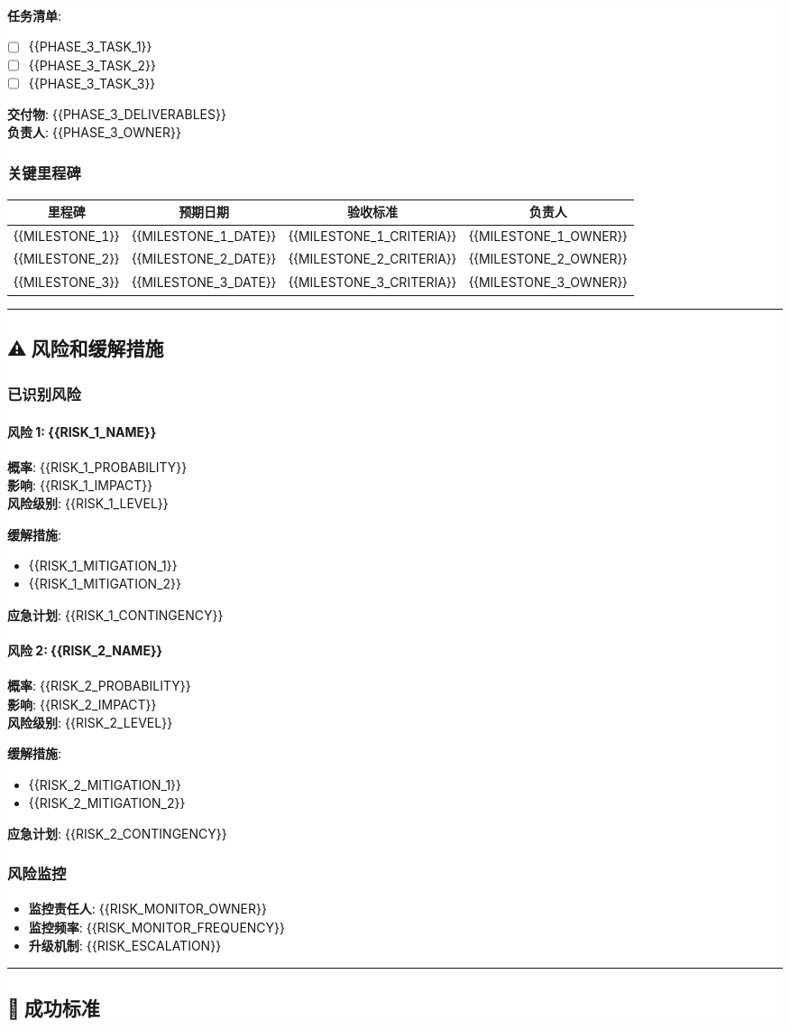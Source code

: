 **任务清单**:
- [ ] {{PHASE_3_TASK_1}}
- [ ] {{PHASE_3_TASK_2}}
- [ ] {{PHASE_3_TASK_3}}

**交付物**: {{PHASE_3_DELIVERABLES}}  
**负责人**: {{PHASE_3_OWNER}}

### 关键里程碑
| 里程碑 | 预期日期 | 验收标准 | 负责人 |
|--------|----------|----------|--------|
| {{MILESTONE_1}} | {{MILESTONE_1_DATE}} | {{MILESTONE_1_CRITERIA}} | {{MILESTONE_1_OWNER}} |
| {{MILESTONE_2}} | {{MILESTONE_2_DATE}} | {{MILESTONE_2_CRITERIA}} | {{MILESTONE_2_OWNER}} |
| {{MILESTONE_3}} | {{MILESTONE_3_DATE}} | {{MILESTONE_3_CRITERIA}} | {{MILESTONE_3_OWNER}} |

---

## ⚠️ 风险和缓解措施

### 已识别风险

#### 风险 1: {{RISK_1_NAME}}
**概率**: {{RISK_1_PROBABILITY}}  
**影响**: {{RISK_1_IMPACT}}  
**风险级别**: {{RISK_1_LEVEL}}

**缓解措施**:
- {{RISK_1_MITIGATION_1}}
- {{RISK_1_MITIGATION_2}}

**应急计划**: {{RISK_1_CONTINGENCY}}

#### 风险 2: {{RISK_2_NAME}}
**概率**: {{RISK_2_PROBABILITY}}  
**影响**: {{RISK_2_IMPACT}}  
**风险级别**: {{RISK_2_LEVEL}}

**缓解措施**:
- {{RISK_2_MITIGATION_1}}
- {{RISK_2_MITIGATION_2}}

**应急计划**: {{RISK_2_CONTINGENCY}}

### 风险监控
- **监控责任人**: {{RISK_MONITOR_OWNER}}
- **监控频率**: {{RISK_MONITOR_FREQUENCY}}
- **升级机制**: {{RISK_ESCALATION}}

---

## 📏 成功标准
